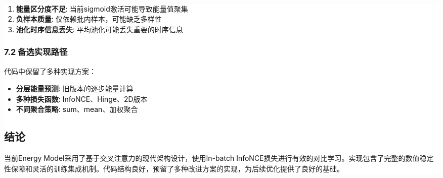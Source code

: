 1. **能量区分度不足**: 当前sigmoid激活可能导致能量值聚集
2. **负样本质量**: 仅依赖批内样本，可能缺乏多样性
3. **池化时序信息丢失**: 平均池化可能丢失重要的时序信息

### 7.2 备选实现路径

代码中保留了多种实现方案：
- **分层能量预测**: 旧版本的逐步能量计算
- **多种损失函数**: InfoNCE、Hinge、2D版本
- **不同聚合策略**: sum、mean、加权聚合

## 结论

当前Energy Model采用了基于交叉注意力的现代架构设计，使用In-batch InfoNCE损失进行有效的对比学习。实现包含了完整的数值稳定性保障和灵活的训练集成机制。代码结构良好，预留了多种改进方案的实现，为后续优化提供了良好的基础。
